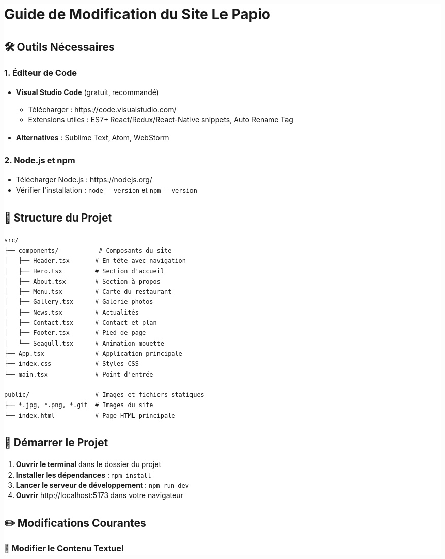 # Guide de Modification du Site Le Papio

## 🛠️ Outils Nécessaires

### 1. Éditeur de Code
- **Visual Studio Code** (gratuit, recommandé)
  - Télécharger : https://code.visualstudio.com/
  - Extensions utiles : ES7+ React/Redux/React-Native snippets, Auto Rename Tag

- **Alternatives** : Sublime Text, Atom, WebStorm

### 2. Node.js et npm
- Télécharger Node.js : https://nodejs.org/
- Vérifier l'installation : `node --version` et `npm --version`

## 📁 Structure du Projet

```
src/
├── components/           # Composants du site
│   ├── Header.tsx       # En-tête avec navigation
│   ├── Hero.tsx         # Section d'accueil
│   ├── About.tsx        # Section à propos
│   ├── Menu.tsx         # Carte du restaurant
│   ├── Gallery.tsx      # Galerie photos
│   ├── News.tsx         # Actualités
│   ├── Contact.tsx      # Contact et plan
│   ├── Footer.tsx       # Pied de page
│   └── Seagull.tsx      # Animation mouette
├── App.tsx              # Application principale
├── index.css            # Styles CSS
└── main.tsx             # Point d'entrée

public/                  # Images et fichiers statiques
├── *.jpg, *.png, *.gif  # Images du site
└── index.html           # Page HTML principale
```

## 🚀 Démarrer le Projet

1. **Ouvrir le terminal** dans le dossier du projet
2. **Installer les dépendances** : `npm install`
3. **Lancer le serveur de développement** : `npm run dev`
4. **Ouvrir** http://localhost:5173 dans votre navigateur

## ✏️ Modifications Courantes

### 📝 Modifier le Contenu Textuel
